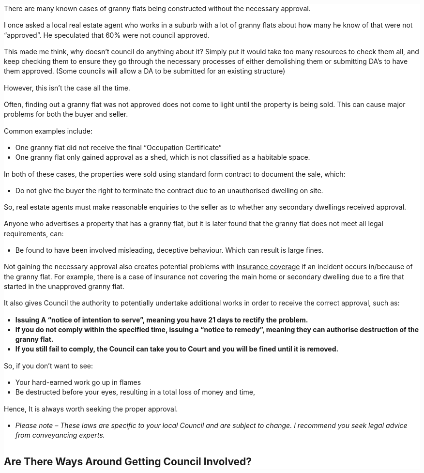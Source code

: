 There are many known cases of granny flats being constructed without the necessary approval.

I once asked a local real estate agent who works in a suburb with a lot of granny flats about how many he know of that were not “approved”. He speculated that 60% were not council approved.

This made me think, why doesn’t council do anything about it? Simply put it would take too many resources to check them all, and keep checking them to ensure they go through the necessary processes of either demolishing them or submitting DA’s to have them approved. (Some councils will allow a DA to be submitted for an existing structure)

However, this isn’t the case all the time.

Often, finding out a granny flat was not approved does not come to light until the property is being sold. This can cause major problems for both the buyer and seller.

Common examples include:

- One granny flat did not receive the final “Occupation Certificate”
- One granny flat only gained approval as a shed, which is not classified as a habitable space.

In both of these cases, the properties were sold using standard form contract to document the sale, which:

- Do not give the buyer the right to terminate the contract due to an unauthorised dwelling on site.

So, real estate agents must make reasonable enquiries to the seller as to whether any secondary dwellings received approval.

Anyone who advertises a property that has a granny flat, but it is later found that the granny flat does not meet all legal requirements, can:

- Be found to have been involved misleading, deceptive behaviour. Which can result is large fines.

Not gaining the necessary approval also creates potential problems with [insurance coverage](https://www.diygrannyflat.com.au/granny-flat-insurance/) if an incident occurs in/because of the granny flat. For example, there is a case of insurance not covering the main home or secondary dwelling due to a fire that started in the unapproved granny flat.

It also gives Council the authority to potentially undertake additional works in order to receive the correct approval, such as:

- **Issuing A “notice of intention to serve”, meaning you have 21 days to rectify the problem.**
- **If you do not comply within the specified time, issuing a “notice to remedy”, meaning they can authorise destruction of the granny flat.**
- **If you still fail to comply, the Council can take you to Court and you will be fined until it is removed.**

So, if you don’t want to see:

- Your hard-earned work go up in flames
- Be destructed before your eyes, resulting in a total loss of money and time,

Hence, It is always worth seeking the proper approval.

- _Please note – These laws are specific to your local Council and are subject to change. I recommend you seek legal advice from conveyancing experts._

## Are There Ways Around Getting Council Involved?
